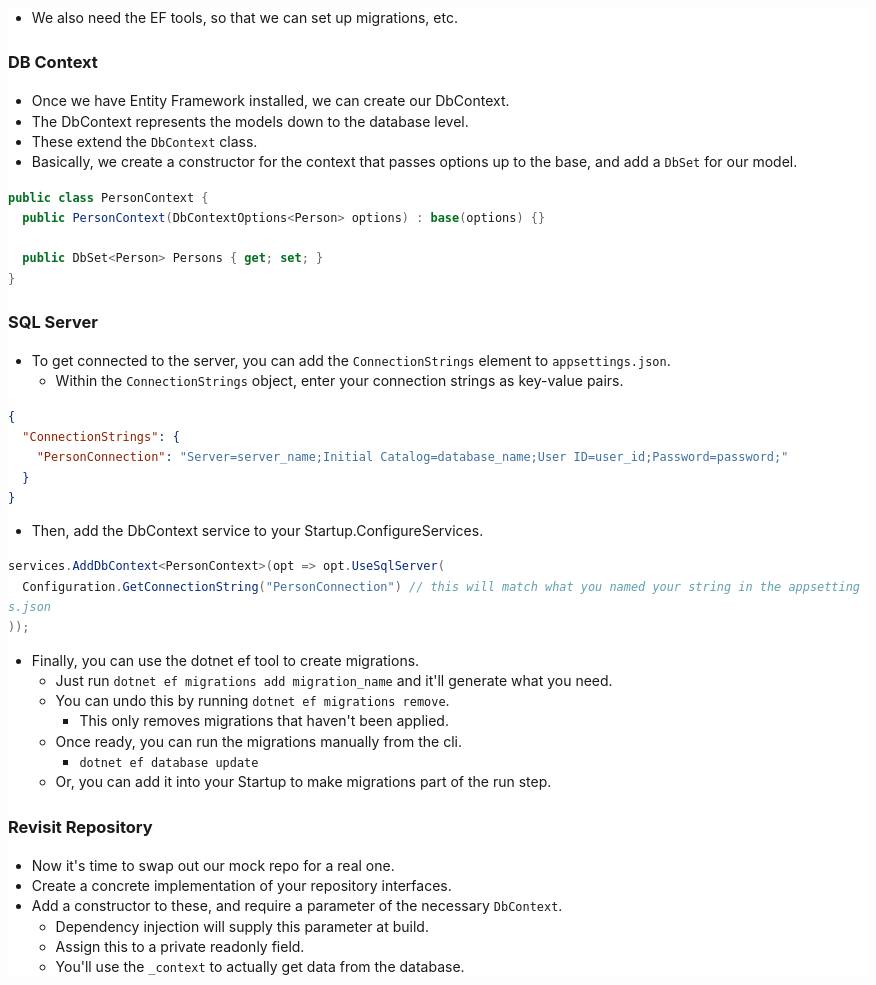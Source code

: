 - We also need the EF tools, so that we can set up migrations, etc.

### DB Context

- Once we have Entity Framework installed, we can create our DbContext.
- The DbContext represents the models down to the database level.
- These extend the `DbContext` class.
- Basically, we create a constructor for the context that passes options up to the base, and add a `DbSet` for our model.

```cs
public class PersonContext {
  public PersonContext(DbContextOptions<Person> options) : base(options) {}

  public DbSet<Person> Persons { get; set; }
}
```

### SQL Server

- To get connected to the server, you can add the `ConnectionStrings` element to `appsettings.json`.
  - Within the `ConnectionStrings` object, enter your connection strings as key-value pairs.

```json
{
  "ConnectionStrings": {
    "PersonConnection": "Server=server_name;Initial Catalog=database_name;User ID=user_id;Password=password;"
  }
}
```

- Then, add the DbContext service to your Startup.ConfigureServices.

```cs
services.AddDbContext<PersonContext>(opt => opt.UseSqlServer(
  Configuration.GetConnectionString("PersonConnection") // this will match what you named your string in the appsettings.json
));
```

- Finally, you can use the dotnet ef tool to create migrations.
  - Just run `dotnet ef migrations add migration_name` and it'll generate what you need.
  - You can undo this by running `dotnet ef migrations remove`.
    - This only removes migrations that haven't been applied.
  - Once ready, you can run the migrations manually from the cli.
    - `dotnet ef database update`
  - Or, you can add it into your Startup to make migrations part of the run step.

### Revisit Repository

- Now it's time to swap out our mock repo for a real one.
- Create a concrete implementation of your repository interfaces.
- Add a constructor to these, and require a parameter of the necessary `DbContext`.
  - Dependency injection will supply this parameter at build.
  - Assign this to a private readonly field.
  - You'll use the `_context` to actually get data from the database.
